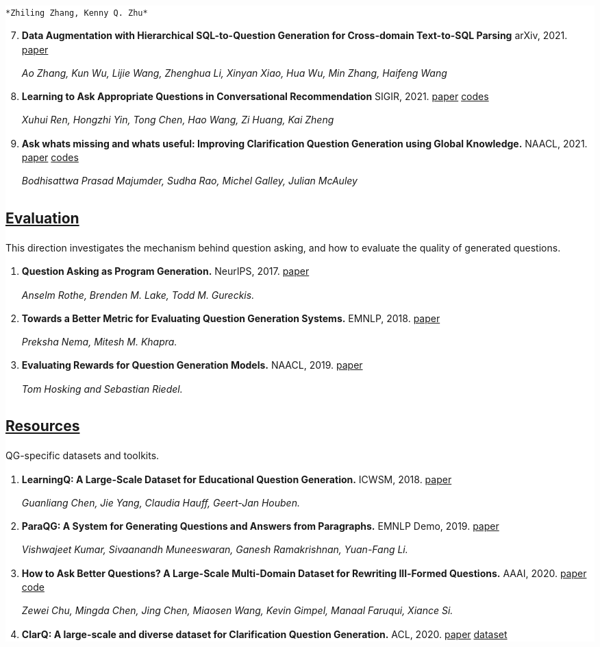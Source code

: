     *Zhiling Zhang, Kenny Q. Zhu*

7. **Data Augmentation with Hierarchical SQL-to-Question Generation for Cross-domain Text-to-SQL Parsing** arXiv, 2021. [paper](https://arxiv.org/pdf/2103.02227)
    
    *Ao Zhang, Kun Wu, Lijie Wang, Zhenghua Li, Xinyan Xiao, Hua Wu, Min Zhang, Haifeng Wang*

7. **Learning to Ask Appropriate Questions in Conversational Recommendation** SIGIR, 2021. [paper](https://arxiv.org/pdf/2105.04774) [codes](https://github.com/XuhuiRen/KBQG)
    
    *Xuhui Ren, Hongzhi Yin, Tong Chen, Hao Wang, Zi Huang, Kai Zheng*

7. **Ask whats missing and whats useful: Improving Clarification Question Generation using Global Knowledge.** NAACL, 2021. [paper](https://www.aclweb.org/anthology/2021.naacl-main.340.pdf) [codes](https://github.com/microsoft/clarification-qgen-globalinfo)
    
    *Bodhisattwa Prasad Majumder, Sudha Rao, Michel Galley, Julian McAuley*

## [Evaluation](#evaluation)

This direction investigates the mechanism behind question asking, and how to evaluate the quality of generated questions. 

1. **Question Asking as Program Generation.** NeurIPS, 2017. [paper](https://arxiv.org/pdf/1711.06351.pdf)
   
   *Anselm Rothe, Brenden M. Lake, Todd M. Gureckis.*

2. **Towards a Better Metric for Evaluating Question Generation Systems.** EMNLP, 2018. [paper](https://www.aclweb.org/anthology/D18-1429/)
   
   *Preksha Nema, Mitesh M. Khapra.*

3. **Evaluating Rewards for Question Generation Models.** NAACL, 2019. [paper](https://arxiv.org/pdf/1902.11049.pdf)
   
   *Tom Hosking and Sebastian Riedel.*

## [Resources](#resources)

QG-specific datasets and toolkits. 

1. **LearningQ: A Large-Scale Dataset for Educational Question Generation.** ICWSM, 2018. [paper](https://yangjiera.github.io/works/icwsm2018.pdf)
   
   *Guanliang Chen, Jie Yang, Claudia Hauff, Geert-Jan Houben.*

2. **ParaQG: A System for Generating Questions and Answers from Paragraphs.** EMNLP Demo, 2019. [paper](https://arxiv.org/pdf/1909.01642.pdf)
   
   *Vishwajeet Kumar, Sivaanandh Muneeswaran, Ganesh Ramakrishnan, Yuan-Fang Li.*

3. **How to Ask Better Questions? A Large-Scale Multi-Domain Dataset for Rewriting Ill-Formed Questions.** AAAI, 2020. [paper](https://arxiv.org/pdf/1911.09247.pdf) [code](https://github.com/ZeweiChu/MQR)
   
   *Zewei Chu, Mingda Chen, Jing Chen, Miaosen Wang, Kevin Gimpel, Manaal Faruqui, Xiance Si.*

3. **ClarQ: A large-scale and diverse dataset for Clarification Question Generation.** ACL, 2020. [paper](https://www.aclweb.org/anthology/2020.acl-main.651.pdf) [dataset](https://github.com/vaibhav4595/ClarQ)
   